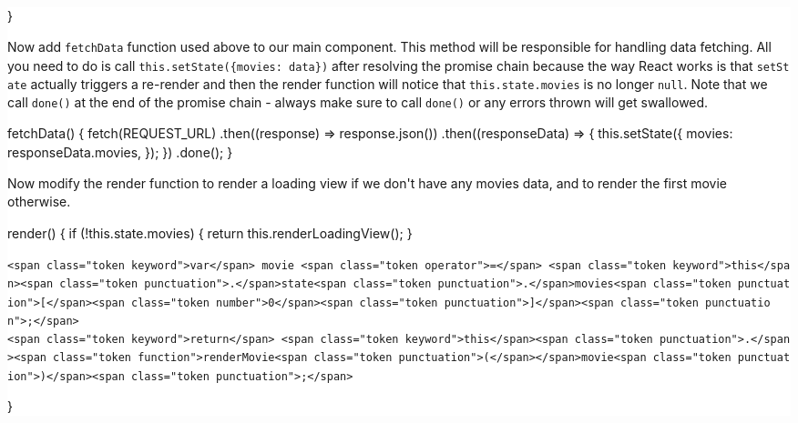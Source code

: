   <span class="token punctuation">}</span></div><p>Now add <code>fetchData</code> function used above to our main component. This method will be responsible for handling data fetching. All you need to do is call <code>this.setState({movies: data})</code> after resolving the promise chain because the way React works is that <code>setState</code> actually triggers a re-render and then the render function will notice that <code>this.state.movies</code> is no longer <code>null</code>.  Note that we call <code>done()</code> at the end of the promise chain - always make sure to call <code>done()</code> or any errors thrown will get swallowed.</p><div class="prism language-javascript">  <span class="token function">fetchData<span class="token punctuation">(</span></span><span class="token punctuation">)</span> <span class="token punctuation">{</span>
    <span class="token function">fetch<span class="token punctuation">(</span></span>REQUEST_URL<span class="token punctuation">)</span>
      <span class="token punctuation">.</span><span class="token function">then<span class="token punctuation">(</span></span><span class="token punctuation">(</span>response<span class="token punctuation">)</span> <span class="token operator">=</span><span class="token operator">&gt;</span> response<span class="token punctuation">.</span><span class="token function">json<span class="token punctuation">(</span></span><span class="token punctuation">)</span><span class="token punctuation">)</span>
      <span class="token punctuation">.</span><span class="token function">then<span class="token punctuation">(</span></span><span class="token punctuation">(</span>responseData<span class="token punctuation">)</span> <span class="token operator">=</span><span class="token operator">&gt;</span> <span class="token punctuation">{</span>
        <span class="token keyword">this</span><span class="token punctuation">.</span><span class="token function">setState<span class="token punctuation">(</span></span><span class="token punctuation">{</span>
          movies<span class="token punctuation">:</span> responseData<span class="token punctuation">.</span>movies<span class="token punctuation">,</span>
        <span class="token punctuation">}</span><span class="token punctuation">)</span><span class="token punctuation">;</span>
      <span class="token punctuation">}</span><span class="token punctuation">)</span>
      <span class="token punctuation">.</span><span class="token function">done<span class="token punctuation">(</span></span><span class="token punctuation">)</span><span class="token punctuation">;</span>
  <span class="token punctuation">}</span></div><p>Now modify the render function to render a loading view if we don't have any movies data, and to render the first movie otherwise.</p><div class="prism language-javascript">  <span class="token function">render<span class="token punctuation">(</span></span><span class="token punctuation">)</span> <span class="token punctuation">{</span>
    <span class="token keyword">if</span> <span class="token punctuation">(</span><span class="token operator">!</span><span class="token keyword">this</span><span class="token punctuation">.</span>state<span class="token punctuation">.</span>movies<span class="token punctuation">)</span> <span class="token punctuation">{</span>
      <span class="token keyword">return</span> <span class="token keyword">this</span><span class="token punctuation">.</span><span class="token function">renderLoadingView<span class="token punctuation">(</span></span><span class="token punctuation">)</span><span class="token punctuation">;</span>
    <span class="token punctuation">}</span>

    <span class="token keyword">var</span> movie <span class="token operator">=</span> <span class="token keyword">this</span><span class="token punctuation">.</span>state<span class="token punctuation">.</span>movies<span class="token punctuation">[</span><span class="token number">0</span><span class="token punctuation">]</span><span class="token punctuation">;</span>
    <span class="token keyword">return</span> <span class="token keyword">this</span><span class="token punctuation">.</span><span class="token function">renderMovie<span class="token punctuation">(</span></span>movie<span class="token punctuation">)</span><span class="token punctuation">;</span>
  <span class="token punctuation">}</span>
